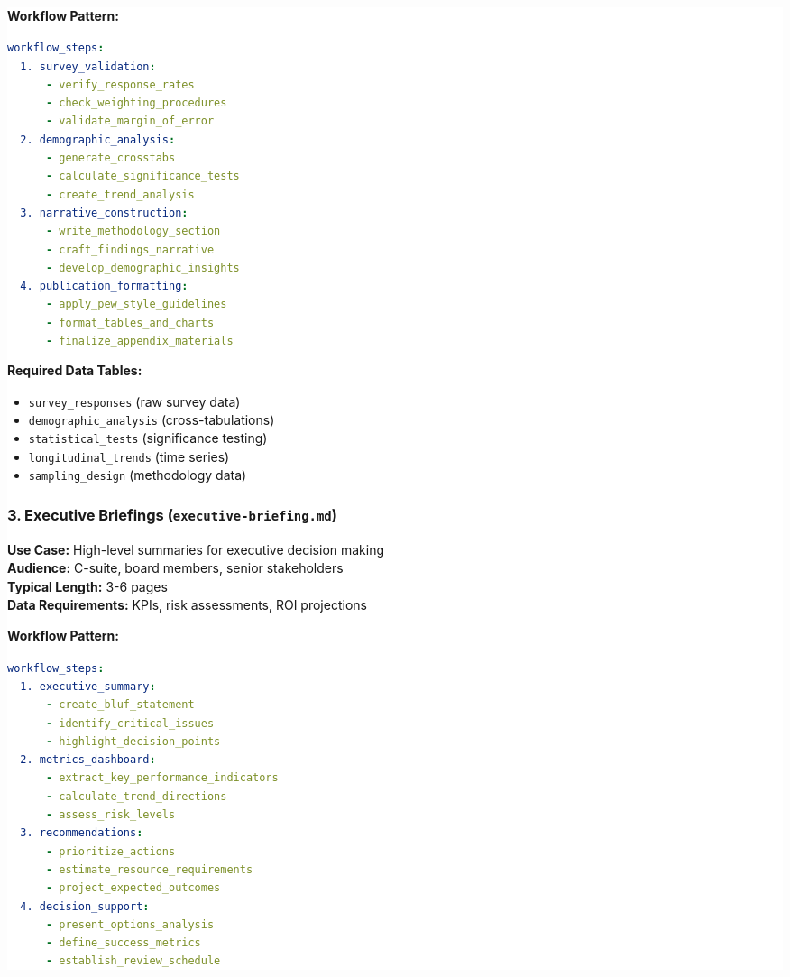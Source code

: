 **Workflow Pattern:**
```yaml
workflow_steps:
  1. survey_validation:
      - verify_response_rates
      - check_weighting_procedures
      - validate_margin_of_error
  2. demographic_analysis:
      - generate_crosstabs
      - calculate_significance_tests
      - create_trend_analysis
  3. narrative_construction:
      - write_methodology_section
      - craft_findings_narrative
      - develop_demographic_insights
  4. publication_formatting:
      - apply_pew_style_guidelines
      - format_tables_and_charts
      - finalize_appendix_materials
```

**Required Data Tables:**
- `survey_responses` (raw survey data)
- `demographic_analysis` (cross-tabulations)
- `statistical_tests` (significance testing)
- `longitudinal_trends` (time series)
- `sampling_design` (methodology data)

### 3. Executive Briefings (`executive-briefing.md`)

**Use Case:** High-level summaries for executive decision making  
**Audience:** C-suite, board members, senior stakeholders  
**Typical Length:** 3-6 pages  
**Data Requirements:** KPIs, risk assessments, ROI projections

**Workflow Pattern:**
```yaml
workflow_steps:
  1. executive_summary:
      - create_bluf_statement
      - identify_critical_issues
      - highlight_decision_points
  2. metrics_dashboard:
      - extract_key_performance_indicators
      - calculate_trend_directions
      - assess_risk_levels
  3. recommendations:
      - prioritize_actions
      - estimate_resource_requirements
      - project_expected_outcomes
  4. decision_support:
      - present_options_analysis
      - define_success_metrics
      - establish_review_schedule
```
